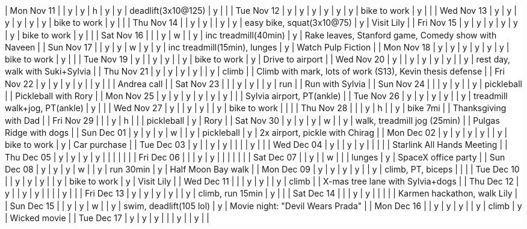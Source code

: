 | Mon Nov 11 |   | y | y | h | y | y | deadlift(3x10@125) | y |   |
| Tue Nov 12 | y | y | y | y | y | y | bike to work | y |   |
| Wed Nov 13 | y | y | y | y | y | y | bike to work | y |   |
| Thu Nov 14 |   | y | y |   | y | y | easy bike, squat(3x10@75) | y | Visit Lily |
| Fri Nov 15 | y | y | y | y | y | y | bike to work | y |   |
| Sat Nov 16 |   |   | y | w |   | y | inc treadmill(40min) | y | Rake leaves, Stanford game, Comedy show with Naveen |
| Sun Nov 17 |   | y | y | w | y | y | inc treadmill(15min), lunges | y | Watch Pulp Fiction |
| Mon Nov 18 | y | y | y | y | y | y | bike to work | y |   |
| Tue Nov 19 | y |   | y | y |   | y | bike to work | y | Drive to airport |
| Wed Nov 20 | y |   | y | y | y | y |   | y | rest day, walk with Suki+Sylvia |
| Thu Nov 21 | y | y | y | y |   | y | climb |   | Climb with mark, lots of work (S13), Kevin thesis defense |
| Fri Nov 22 | y | y | y | y |   | y |   |   | Andrea call |
| Sat Nov 23 |   |   | y | y |   | y | run |   | Run with Sylvia |
| Sun Nov 24 |   |   | y | y |   | y | pickleball |   | Pickleball with Rory |
| Mon Nov 25 | y | y | y | y | y | y |   |   | Sylvia airport, PT(ankle) |
| Tue Nov 26 | y | y | y | y |   | y | treadmill walk+jog, PT(ankle) | y |   |
| Wed Nov 27 | y |   | y | y |   | y | bike to work |   |   |
| Thu Nov 28 |   |   | y | h |   | y | bike 7mi |   | Thanksgiving with Dad |
| Fri Nov 29 |   |   | y | h |   |   | pickleball | y | Rory |
| Sat Nov 30 | y | y | y | w |   | y | walk, treadmill jog (25min) |   | Pulgas Ridge with dogs |
| Sun Dec 01 | y | y | y | w |   | y | pickleball | y | 2x airport, pickle with Chirag |
| Mon Dec 02 | y | y | y | y |   | y | bike to work | y | Car purchase |
| Tue Dec 03 | y |   | y | y |   |   |   | y |   |
| Wed Dec 04 | y |   | y | y |   |   |   |   | Starlink All Hands Meeting |
| Thu Dec 05 | y | y | y | y |   |   |   |   |   |
| Fri Dec 06 |   |   | y | y |   |   |   |   |   |
| Sat Dec 07 |   | y |   | w |   |   | lunges | y | SpaceX office party |
| Sun Dec 08 | y | y | y | w |   | y | run 30min | y | Half Moon Bay walk |
| Mon Dec 09 | y | y | y | y |   | y | climb, PT, biceps |   |   |
| Tue Dec 10 |   | y | y | y |   | y | bike to work | y | Visit Lily |
| Wed Dec 11 |   |   | y | y |   | y | climb |   | X-mas tree lane with Sylvia+dogs |
| Thu Dec 12 | y |   | y | y |   |   |   | y |   |
| Fri Dec 13 | y | y | y | y |   | y | climb, run 15min | y |   |
| Sat Dec 14 |   |   | y | y |   |   |   |   | Karmen hackathon, walk Lily |
| Sun Dec 15 |   | y | y | w |   | y | swim, deadlift(105 lol) | y | Movie night: "Devil Wears Prada" |
| Mon Dec 16 |   | y | y | y |   | y | climb | y | Wicked movie |
| Tue Dec 17 | y | y | y |   |   | y |   | y |   |